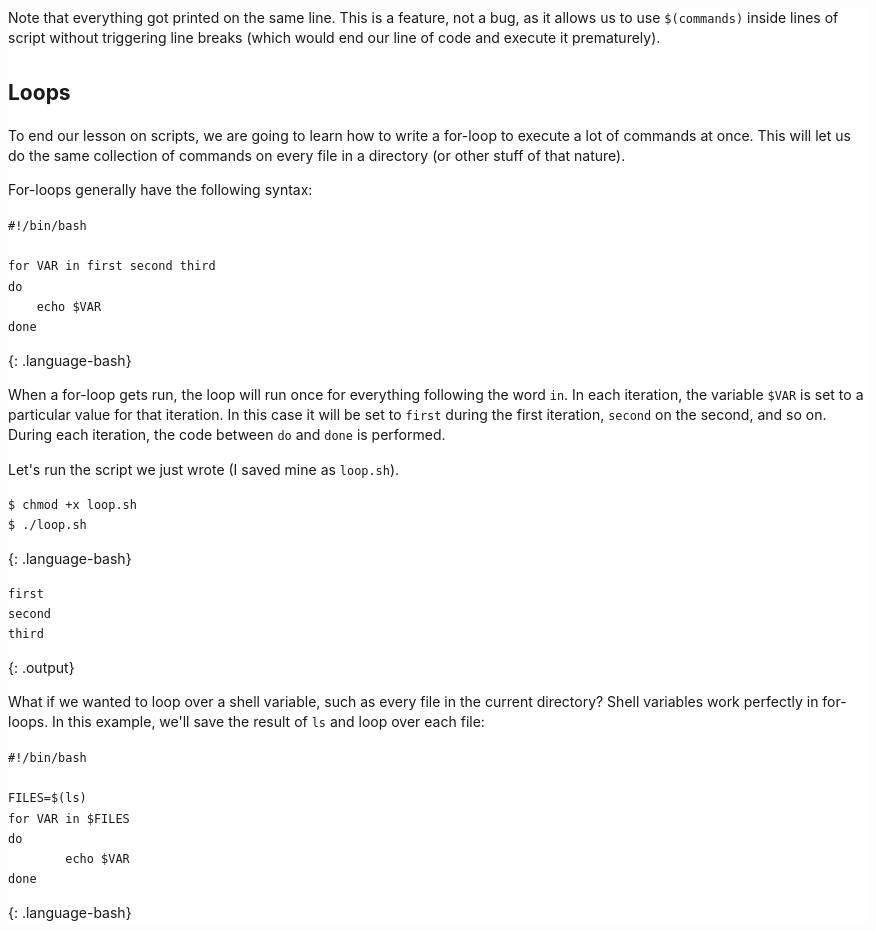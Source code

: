Note that everything got printed on the same line. This is a feature, not a
bug, as it allows us to use `$(commands)` inside lines of script without
triggering line breaks (which would end our line of code and execute it
prematurely).

## Loops

To end our lesson on scripts, we are going to learn how to write a for-loop to
execute a lot of commands at once. This will let us do the same collection of
commands on every file in a directory (or other stuff of that nature).

For-loops generally have the following syntax:

```
#!/bin/bash

for VAR in first second third
do
    echo $VAR
done
```
{: .language-bash}

When a for-loop gets run, the loop will run once for everything following the
word `in`. In each iteration, the variable `$VAR` is set to a particular value
for that iteration. In this case it will be set to `first` during the first
iteration, `second` on the second, and so on. During each iteration, the code
between `do` and `done` is performed.

Let's run the script we just wrote (I saved mine as `loop.sh`).

```
$ chmod +x loop.sh
$ ./loop.sh
```
{: .language-bash}
```
first
second
third
```
{: .output}

What if we wanted to loop over a shell variable, such as every file in the
current directory? Shell variables work perfectly in for-loops. In this
example, we'll save the result of `ls` and loop over each file:

```
#!/bin/bash

FILES=$(ls)
for VAR in $FILES
do
        echo $VAR
done
```
{: .language-bash}

